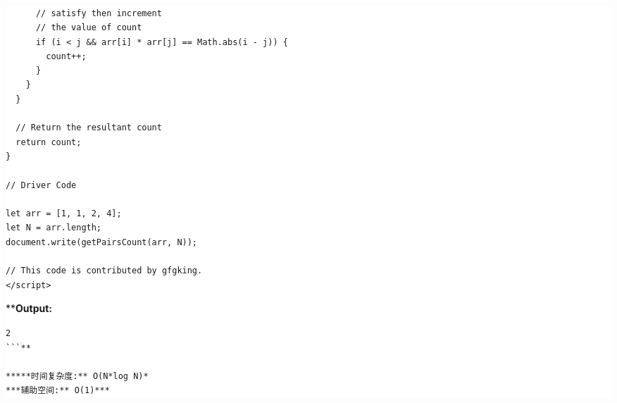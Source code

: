 ```
      // satisfy then increment
      // the value of count
      if (i < j && arr[i] * arr[j] == Math.abs(i - j)) {
        count++;
      }
    }
  }

  // Return the resultant count
  return count;
}

// Driver Code

let arr = [1, 1, 2, 4];
let N = arr.length;
document.write(getPairsCount(arr, N));

// This code is contributed by gfgking.
</script>
```

****Output:** 

```
2
```** 

*****时间复杂度:** O(N*log N)*
***辅助空间:** O(1)***